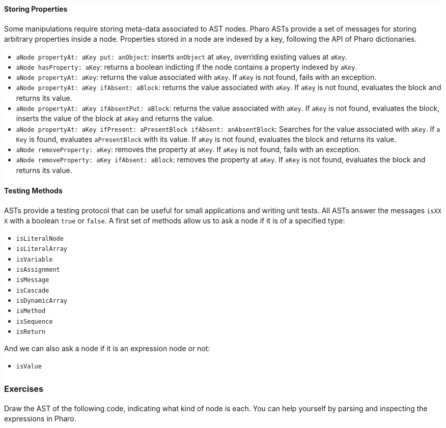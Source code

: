 
#### Storing Properties


Some manipulations require storing meta-data associated to AST nodes.
Pharo ASTs provide a set of messages for storing arbitrary properties inside a node.
Properties stored in a node are indexed by a key, following the API of Pharo dictionaries.

- `aNode propertyAt: aKey put: anObject`: inserts `anObject` at `aKey`, overriding existing values at `aKey`.
- `aNode hasProperty: aKey`: returns a boolean indicting if the node contains a property indexed by `aKey`.
- `aNode propertyAt: aKey`: returns the value associated with `aKey`. If `aKey` is not found, fails with an exception.
- `aNode propertyAt: aKey ifAbsent: aBlock`: returns the value associated with `aKey`. If `aKey` is not found, evaluates the block and returns its value.
- `aNode propertyAt: aKey ifAbsentPut: aBlock`: returns the value associated with `aKey`. If `aKey` is not found, evaluates the block, inserts the value of the block at `aKey` and returns the value.
- `aNode propertyAt: aKey ifPresent: aPresentBlock ifAbsent: anAbsentBlock`: Searches for the value associated with `aKey`. If `aKey` is found, evaluates `aPresentBlock` with its value. If `aKey` is not found, evaluates the block and returns its value.
- `aNode removeProperty: aKey`: removes the property at `aKey`. If `aKey` is not found, fails with an exception.
- `aNode removeProperty: aKey ifAbsent: aBlock`: removes the property at `aKey`. If `aKey` is not found, evaluates the block and returns its value.



#### Testing Methods


ASTs provide a testing protocol that can be useful for small applications and writing unit tests.
All ASTs answer the messages `isXXX` with a boolean `true` or `false`.
A first set of methods allow us to ask a node if it is of a specified type:

- `isLiteralNode`
- `isLiteralArray`
- `isVariable`
- `isAssignment`
- `isMessage`
- `isCascade`
- `isDynamicArray`
- `isMethod`
- `isSequence`
- `isReturn`


And we can also ask a node if it is an expression node or not:

- `isValue`


### Exercises


Draw the AST of the following code, indicating what kind of node is each.
You can help yourself by parsing and inspecting the expressions in Pharo.
 